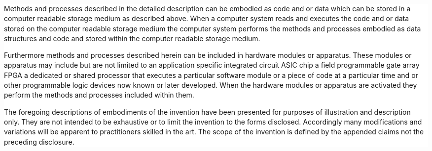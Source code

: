 Methods and processes described in the detailed description can be embodied as code and or data which can be stored in a computer readable storage medium as described above. When a computer system reads and executes the code and or data stored on the computer readable storage medium the computer system performs the methods and processes embodied as data structures and code and stored within the computer readable storage medium.

Furthermore methods and processes described herein can be included in hardware modules or apparatus. These modules or apparatus may include but are not limited to an application specific integrated circuit ASIC chip a field programmable gate array FPGA a dedicated or shared processor that executes a particular software module or a piece of code at a particular time and or other programmable logic devices now known or later developed. When the hardware modules or apparatus are activated they perform the methods and processes included within them.

The foregoing descriptions of embodiments of the invention have been presented for purposes of illustration and description only. They are not intended to be exhaustive or to limit the invention to the forms disclosed. Accordingly many modifications and variations will be apparent to practitioners skilled in the art. The scope of the invention is defined by the appended claims not the preceding disclosure.

